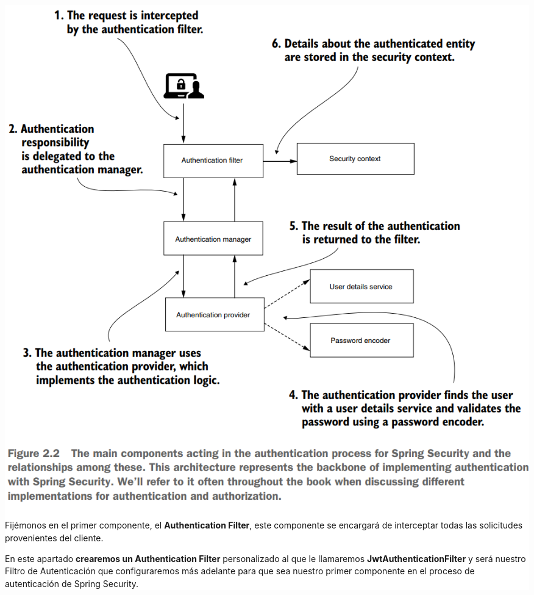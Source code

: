 ![02.Main-components-authentication-spring-security.png](./assets/02.Main-components-authentication-spring-security.png)

Fijémonos en el primer componente, el **Authentication Filter**, este componente se encargará de interceptar todas las
solicitudes provenientes del cliente.

En este apartado **crearemos un Authentication Filter** personalizado al que le llamaremos **JwtAuthenticationFilter**
y será nuestro Filtro de Autenticación que configuraremos más adelante para que sea nuestro primer componente en el
proceso de autenticación de Spring Security.
